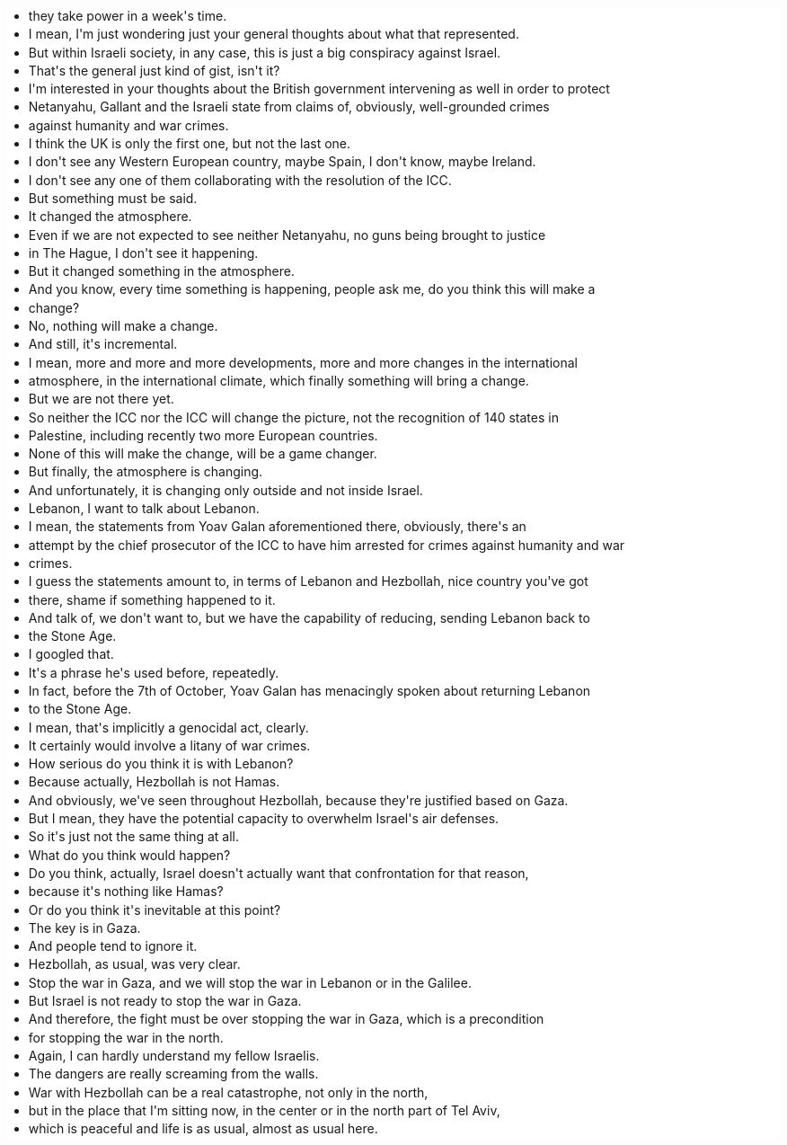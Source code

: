 *  they take power in a week's time.
*  I mean, I'm just wondering just your general thoughts about what that represented.
*  But within Israeli society, in any case, this is just a big conspiracy against Israel.
*  That's the general just kind of gist, isn't it?
*  I'm interested in your thoughts about the British government intervening as well in order to protect
*  Netanyahu, Gallant and the Israeli state from claims of, obviously, well-grounded crimes
*  against humanity and war crimes.
*  I think the UK is only the first one, but not the last one.
*  I don't see any Western European country, maybe Spain, I don't know, maybe Ireland.
*  I don't see any one of them collaborating with the resolution of the ICC.
*  But something must be said.
*  It changed the atmosphere.
*  Even if we are not expected to see neither Netanyahu, no guns being brought to justice
*  in The Hague, I don't see it happening.
*  But it changed something in the atmosphere.
*  And you know, every time something is happening, people ask me, do you think this will make a
*  change?
*  No, nothing will make a change.
*  And still, it's incremental.
*  I mean, more and more and more developments, more and more changes in the international
*  atmosphere, in the international climate, which finally something will bring a change.
*  But we are not there yet.
*  So neither the ICC nor the ICC will change the picture, not the recognition of 140 states in
*  Palestine, including recently two more European countries.
*  None of this will make the change, will be a game changer.
*  But finally, the atmosphere is changing.
*  And unfortunately, it is changing only outside and not inside Israel.
*  Lebanon, I want to talk about Lebanon.
*  I mean, the statements from Yoav Galan aforementioned there, obviously, there's an
*  attempt by the chief prosecutor of the ICC to have him arrested for crimes against humanity and war
*  crimes.
*  I guess the statements amount to, in terms of Lebanon and Hezbollah, nice country you've got
*  there, shame if something happened to it.
*  And talk of, we don't want to, but we have the capability of reducing, sending Lebanon back to
*  the Stone Age.
*  I googled that.
*  It's a phrase he's used before, repeatedly.
*  In fact, before the 7th of October, Yoav Galan has menacingly spoken about returning Lebanon
*  to the Stone Age.
*  I mean, that's implicitly a genocidal act, clearly.
*  It certainly would involve a litany of war crimes.
*  How serious do you think it is with Lebanon?
*  Because actually, Hezbollah is not Hamas.
*  And obviously, we've seen throughout Hezbollah, because they're justified based on Gaza.
*  But I mean, they have the potential capacity to overwhelm Israel's air defenses.
*  So it's just not the same thing at all.
*  What do you think would happen?
*  Do you think, actually, Israel doesn't actually want that confrontation for that reason,
*  because it's nothing like Hamas?
*  Or do you think it's inevitable at this point?
*  The key is in Gaza.
*  And people tend to ignore it.
*  Hezbollah, as usual, was very clear.
*  Stop the war in Gaza, and we will stop the war in Lebanon or in the Galilee.
*  But Israel is not ready to stop the war in Gaza.
*  And therefore, the fight must be over stopping the war in Gaza, which is a precondition
*  for stopping the war in the north.
*  Again, I can hardly understand my fellow Israelis.
*  The dangers are really screaming from the walls.
*  War with Hezbollah can be a real catastrophe, not only in the north,
*  but in the place that I'm sitting now, in the center or in the north part of Tel Aviv,
*  which is peaceful and life is as usual, almost as usual here.